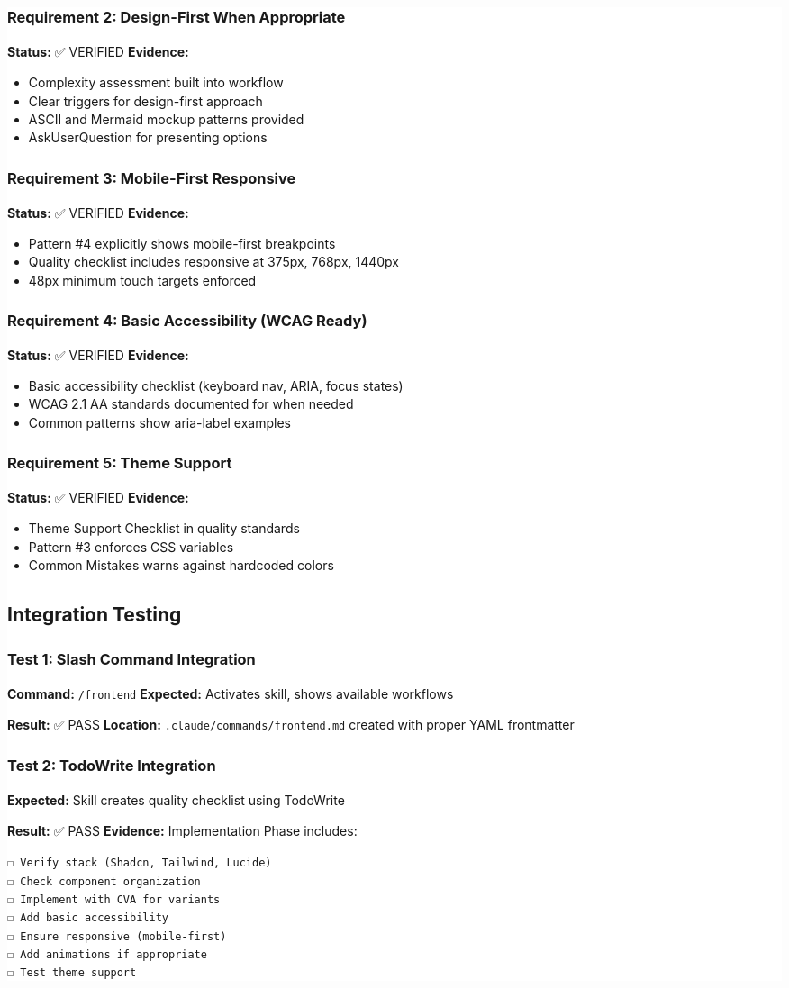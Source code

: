 ### Requirement 2: Design-First When Appropriate

**Status:** ✅ VERIFIED
**Evidence:**
- Complexity assessment built into workflow
- Clear triggers for design-first approach
- ASCII and Mermaid mockup patterns provided
- AskUserQuestion for presenting options

### Requirement 3: Mobile-First Responsive

**Status:** ✅ VERIFIED
**Evidence:**
- Pattern #4 explicitly shows mobile-first breakpoints
- Quality checklist includes responsive at 375px, 768px, 1440px
- 48px minimum touch targets enforced

### Requirement 4: Basic Accessibility (WCAG Ready)

**Status:** ✅ VERIFIED
**Evidence:**
- Basic accessibility checklist (keyboard nav, ARIA, focus states)
- WCAG 2.1 AA standards documented for when needed
- Common patterns show aria-label examples

### Requirement 5: Theme Support

**Status:** ✅ VERIFIED
**Evidence:**
- Theme Support Checklist in quality standards
- Pattern #3 enforces CSS variables
- Common Mistakes warns against hardcoded colors

## Integration Testing

### Test 1: Slash Command Integration

**Command:** `/frontend`
**Expected:** Activates skill, shows available workflows

**Result:** ✅ PASS
**Location:** `.claude/commands/frontend.md` created with proper YAML frontmatter

### Test 2: TodoWrite Integration

**Expected:** Skill creates quality checklist using TodoWrite

**Result:** ✅ PASS
**Evidence:** Implementation Phase includes:
```
☐ Verify stack (Shadcn, Tailwind, Lucide)
☐ Check component organization
☐ Implement with CVA for variants
☐ Add basic accessibility
☐ Ensure responsive (mobile-first)
☐ Add animations if appropriate
☐ Test theme support
```
